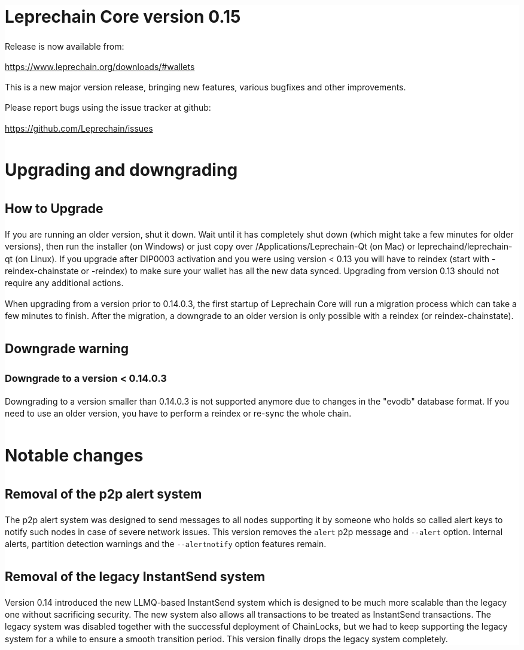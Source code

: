Leprechain Core version 0.15
======================

Release is now available from:

  <https://www.leprechain.org/downloads/#wallets>

This is a new major version release, bringing new features, various bugfixes and other improvements.

Please report bugs using the issue tracker at github:

  <https://github.com/Leprechain/issues>


Upgrading and downgrading
=========================

How to Upgrade
--------------

If you are running an older version, shut it down. Wait until it has completely
shut down (which might take a few minutes for older versions), then run the
installer (on Windows) or just copy over /Applications/Leprechain-Qt (on Mac) or
leprechaind/leprechain-qt (on Linux). If you upgrade after DIP0003 activation and you were
using version < 0.13 you will have to reindex (start with -reindex-chainstate
or -reindex) to make sure your wallet has all the new data synced. Upgrading from
version 0.13 should not require any additional actions.

When upgrading from a version prior to 0.14.0.3, the
first startup of Leprechain Core will run a migration process which can take a few minutes
to finish. After the migration, a downgrade to an older version is only possible with
a reindex (or reindex-chainstate).

Downgrade warning
-----------------

### Downgrade to a version < 0.14.0.3

Downgrading to a version smaller than 0.14.0.3 is not supported anymore due to changes
in the "evodb" database format. If you need to use an older version, you have to perform
a reindex or re-sync the whole chain.

Notable changes
===============

Removal of the p2p alert system
-------------------------------
The p2p alert system was designed to send messages to all nodes supporting it by someone who holds
so called alert keys to notify such nodes in case of severe network issues. This version removes
the `alert` p2p message and `--alert` option. Internal alerts, partition detection warnings and the
`--alertnotify` option features remain.

Removal of the legacy InstantSend system
----------------------------------------
Version 0.14 introduced the new LLMQ-based InstantSend system which is designed to be much more scalable
than the legacy one without sacrificing security. The new system also allows all transactions to be treated as
InstantSend transactions. The legacy system was disabled together with the successful deployment of ChainLocks,
but we had to keep supporting the legacy system for a while to ensure a smooth transition period. This version finally drops
the legacy system completely.
